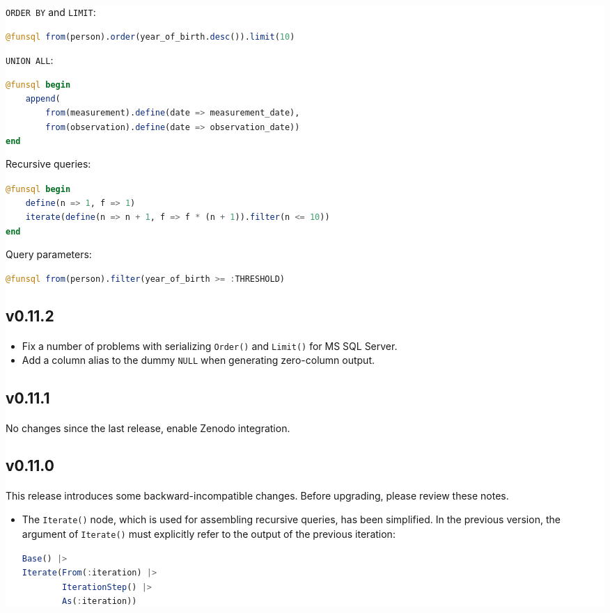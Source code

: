 `ORDER BY` and `LIMIT`:

```julia
@funsql from(person).order(year_of_birth.desc()).limit(10)
```

`UNION ALL`:

```julia
@funsql begin
    append(
        from(measurement).define(date => measurement_date),
        from(observation).define(date => observation_date))
end
```

Recursive queries:

```julia
@funsql begin
    define(n => 1, f => 1)
    iterate(define(n => n + 1, f => f * (n + 1)).filter(n <= 10))
end
```

Query parameters:

```julia
@funsql from(person).filter(year_of_birth >= :THRESHOLD)
```


## v0.11.2

* Fix a number of problems with serializing `Order()` and `Limit()` for
  MS SQL Server.
* Add a column alias to the dummy `NULL` when generating zero-column output.


## v0.11.1

No changes since the last release, enable Zenodo integration.


## v0.11.0

This release introduces some backward-incompatible changes.  Before upgrading,
please review these notes.

* The `Iterate()` node, which is used for assembling recursive queries, has
  been simplified.  In the previous version, the argument of `Iterate()` must
  explicitly refer to the output of the previous iteration:

  ```julia
  Base() |>
  Iterate(From(:iteration) |>
          IterationStep() |>
          As(:iteration))
  ```
